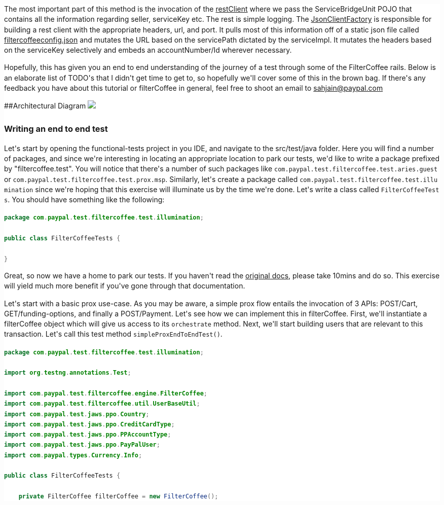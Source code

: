 The most important part of this method is the invocation of the [restClient](https://github.paypal.com/Payments-R/paymentapiplatformserv/blob/develop/functional-tests/src/test/java/com/paypal/test/filtercoffee/service/bridge/client/SimpleJsonRestClient.java) where we pass the ServiceBridgeUnit POJO that contains all the information regarding seller, serviceKey etc. The rest is simple logging. The [JsonClientFactory](https://github.paypal.com/Payments-R/paymentapiplatformserv/blob/develop/functional-tests/src/test/java/com/paypal/test/filtercoffee/service/bridge/client/JsonClientFactory.java) is responsible for building a rest client with the appropriate headers, url, and port. It pulls most of this information off of a static json file called [filtercoffeeconfig.json](https://github.paypal.com/Payments-R/paymentapiplatformserv/blob/develop/functional-tests/src/test/resources/filtercoffeeconfig.json) and mutates the URL based on the servicePath dictated by the serviceImpl. It mutates the headers based on the serviceKey selectively and embeds an accountNumber/Id wherever necessary.

Hopefully, this has given you an end to end understanding of the journey of a test through some of the FilterCoffee rails. Below is an elaborate list of TODO's that I didn't get time to get to, so hopefully we'll cover some of this in the brown bag. If there's any feedback you have about this tutorial or filterCoffee in general, feel free to shoot an email to sahjain@paypal.com

##Architectural Diagram
![](arch.png)

### Writing an end to end test

Let's start by opening the functional-tests project in you IDE, and navigate to the src/test/java folder. Here you will find a number of packages, and since we're interesting in locating an appropriate location to park our tests, we'd like to write a package prefixed by "filtercoffee.test". You will notice that there's a number of such packages like `com.paypal.test.filtercoffee.test.aries.guest` or `com.paypal.test.filtercoffee.test.prox.msp`. Similarly, let's create a package called `com.paypal.test.filtercoffee.test.illumination` since we're hoping that this exercise will illuminate us by the time we're done. Let's write a class called `FilterCoffeeTests`. You should have something like the following:

```java
package com.paypal.test.filtercoffee.test.illumination;

public class FilterCoffeeTests {

}

```
Great, so now we have a home to park our tests. If you haven't read the [original docs](https://github.paypal.com/Payments-R/paymentapiplatformserv/blob/develop/functional-tests/README.md), please take 10mins and do so. This exercise will yield much more benefit if you've gone through that documentation.

Let's start with a basic prox use-case. As you may be aware, a simple prox flow entails the invocation of 3 APIs: POST/Cart, GET/funding-options, and finally a POST/Payment. Let's see how we can implement this in filterCoffee. First, we'll instantiate a filterCoffee object which will give us access to its `orchestrate` method. Next, we'll start building users that are relevant to this transaction. Let's call this test method `simpleProxEndToEndTest()`.

```java
package com.paypal.test.filtercoffee.test.illumination;

import org.testng.annotations.Test;

import com.paypal.test.filtercoffee.engine.FilterCoffee;
import com.paypal.test.filtercoffee.util.UserBaseUtil;
import com.paypal.test.jaws.ppo.Country;
import com.paypal.test.jaws.ppo.CreditCardType;
import com.paypal.test.jaws.ppo.PPAccountType;
import com.paypal.test.jaws.ppo.PayPalUser;
import com.paypal.types.Currency.Info;

public class FilterCoffeeTests {
    
    private FilterCoffee filterCoffee = new FilterCoffee();
```